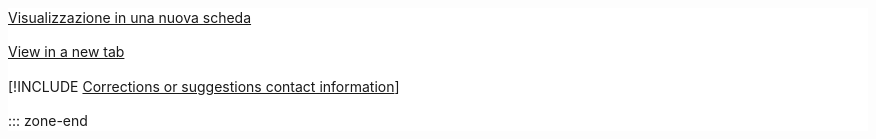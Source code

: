 <a href="https://appmcasinfoprod.azurewebsites.net/#/dashboard/36140" target="_blank">Visualizzazione in una nuova scheda</a></span><span class="sxs-lookup"><span data-stu-id="4c9b2-155">

<a href="https://appmcasinfoprod.azurewebsites.net/#/dashboard/36140" target="_blank">View in a new tab</a></span></span>

[!INCLUDE [Corrections or suggestions contact information](../includes/corrections-or-suggestions.md)]

::: zone-end

